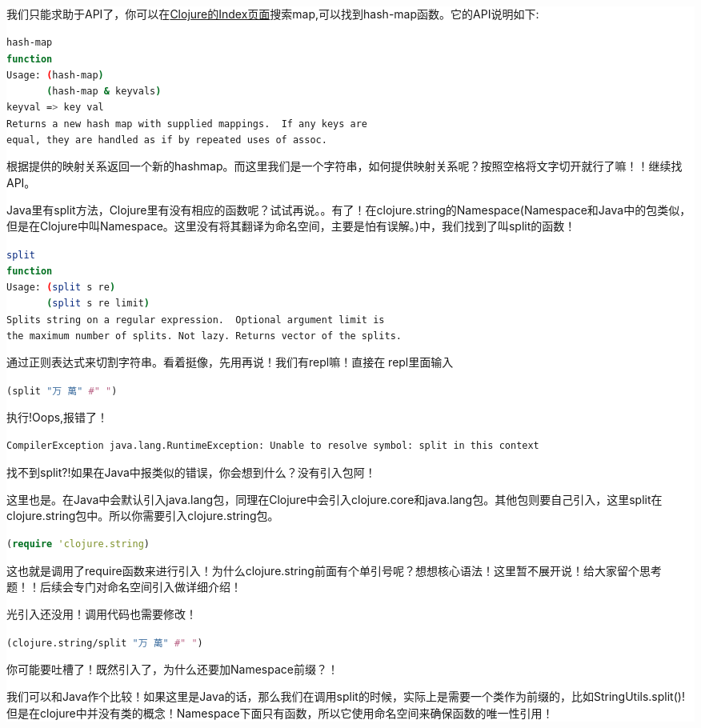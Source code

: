 我们只能求助于API了，你可以在[Clojure的Index页面](http://clojure.github.io/clojure/api-index.html)搜索map,可以找到hash-map函数。它的API说明如下:

```sh
hash-map
function
Usage: (hash-map)
       (hash-map & keyvals)
keyval => key val
Returns a new hash map with supplied mappings.  If any keys are
equal, they are handled as if by repeated uses of assoc.
```

根据提供的映射关系返回一个新的hashmap。而这里我们是一个字符串，如何提供映射关系呢？按照空格将文字切开就行了嘛！！继续找API。

Java里有split方法，Clojure里有没有相应的函数呢？试试再说。。有了！在clojure.string的Namespace(Namespace和Java中的包类似，但是在Clojure中叫Namespace。这里没有将其翻译为命名空间，主要是怕有误解。)中，我们找到了叫split的函数！

```sh
split
function
Usage: (split s re)
       (split s re limit)
Splits string on a regular expression.  Optional argument limit is
the maximum number of splits. Not lazy. Returns vector of the splits.
```

通过正则表达式来切割字符串。看着挺像，先用再说！我们有repl嘛！直接在
repl里面输入

```clojure
(split "万 萬" #" ")
```

执行!Oops,报错了！

```sh
CompilerException java.lang.RuntimeException: Unable to resolve symbol: split in this context
```

找不到split?!如果在Java中报类似的错误，你会想到什么？没有引入包阿！

这里也是。在Java中会默认引入java.lang包，同理在Clojure中会引入clojure.core和java.lang包。其他包则要自己引入，这里split在clojure.string包中。所以你需要引入clojure.string包。

```clojure
(require 'clojure.string)
```

这也就是调用了require函数来进行引入！为什么clojure.string前面有个单引号呢？想想核心语法！这里暂不展开说！给大家留个思考题！！后续会专门对命名空间引入做详细介绍！

光引入还没用！调用代码也需要修改！

```clojure
(clojure.string/split "万 萬" #" ")
```

你可能要吐槽了！既然引入了，为什么还要加Namespace前缀？！

我们可以和Java作个比较！如果这里是Java的话，那么我们在调用split的时候，实际上是需要一个类作为前缀的，比如StringUtils.split()!但是在clojure中并没有类的概念！Namespace下面只有函数，所以它使用命名空间来确保函数的唯一性引用！
